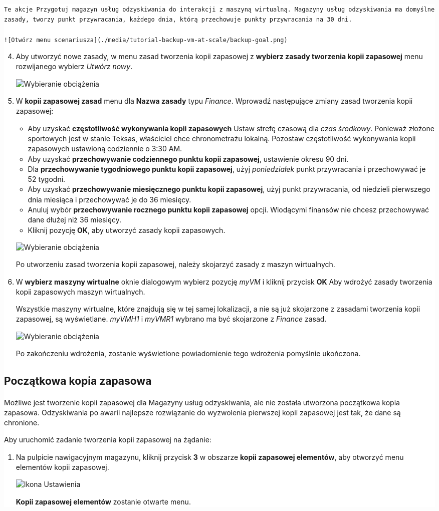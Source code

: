     Te akcje Przygotuj magazyn usług odzyskiwania do interakcji z maszyną wirtualną. Magazyny usług odzyskiwania ma domyślne zasady, tworzy punkt przywracania, każdego dnia, którą przechowuje punkty przywracania na 30 dni.

    ![Otwórz menu scenariusza](./media/tutorial-backup-vm-at-scale/backup-goal.png)

4. Aby utworzyć nowe zasady, w menu zasad tworzenia kopii zapasowej z **wybierz zasady tworzenia kopii zapasowej** menu rozwijanego wybierz *Utwórz nowy*.

    ![Wybieranie obciążenia](./media/tutorial-backup-vm-at-scale/create-new-policy.png)

5. W **kopii zapasowej zasad** menu dla **Nazwa zasady** typu *Finance*. Wprowadź następujące zmiany zasad tworzenia kopii zapasowej: 
    - Aby uzyskać **częstotliwość wykonywania kopii zapasowych** Ustaw strefę czasową dla *czas środkowy*. Ponieważ złożone sportowych jest w stanie Teksas, właściciel chce chronometrażu lokalną. Pozostaw częstotliwość wykonywania kopii zapasowych ustawioną codziennie o 3:30 AM.
    - Aby uzyskać **przechowywanie codziennego punktu kopii zapasowej**, ustawienie okresu 90 dni.
    - Dla **przechowywanie tygodniowego punktu kopii zapasowej**, użyj *poniedziałek* punkt przywracania i przechowywać je 52 tygodni.
    - Aby uzyskać **przechowywanie miesięcznego punktu kopii zapasowej**, użyj punkt przywracania, od niedzieli pierwszego dnia miesiąca i przechowywać je do 36 miesięcy.
    - Anuluj wybór **przechowywanie rocznego punktu kopii zapasowej** opcji. Wiodącymi finansów nie chcesz przechowywać dane dłużej niż 36 miesięcy.
    - Kliknij pozycję **OK**, aby utworzyć zasady kopii zapasowych.

    ![Wybieranie obciążenia](./media/tutorial-backup-vm-at-scale/set-new-policy.png) 

    Po utworzeniu zasad tworzenia kopii zapasowej, należy skojarzyć zasady z maszyn wirtualnych.

6. W **wybierz maszyny wirtualne** oknie dialogowym wybierz pozycję *myVM* i kliknij przycisk **OK** Aby wdrożyć zasady tworzenia kopii zapasowych maszyn wirtualnych. 

    Wszystkie maszyny wirtualne, które znajdują się w tej samej lokalizacji, a nie są już skojarzone z zasadami tworzenia kopii zapasowej, są wyświetlane. *myVMH1* i *myVMR1* wybrano ma być skojarzone z *Finance* zasad.

    ![Wybieranie obciążenia](./media/tutorial-backup-vm-at-scale/choose-vm-to-protect.png) 

    Po zakończeniu wdrożenia, zostanie wyświetlone powiadomienie tego wdrożenia pomyślnie ukończona.

## <a name="initial-backup"></a>Początkowa kopia zapasowa

Możliwe jest tworzenie kopii zapasowej dla Magazyny usług odzyskiwania, ale nie została utworzona początkowa kopia zapasowa. Odzyskiwania po awarii najlepsze rozwiązanie do wyzwolenia pierwszej kopii zapasowej jest tak, że dane są chronione. 

Aby uruchomić zadanie tworzenia kopii zapasowej na żądanie:

1. Na pulpicie nawigacyjnym magazynu, kliknij przycisk **3** w obszarze **kopii zapasowej elementów**, aby otworzyć menu elementów kopii zapasowej.

    ![Ikona Ustawienia](./media/tutorial-backup-vm-at-scale/tutorial-vm-back-up-now.png)

    **Kopii zapasowej elementów** zostanie otwarte menu.
